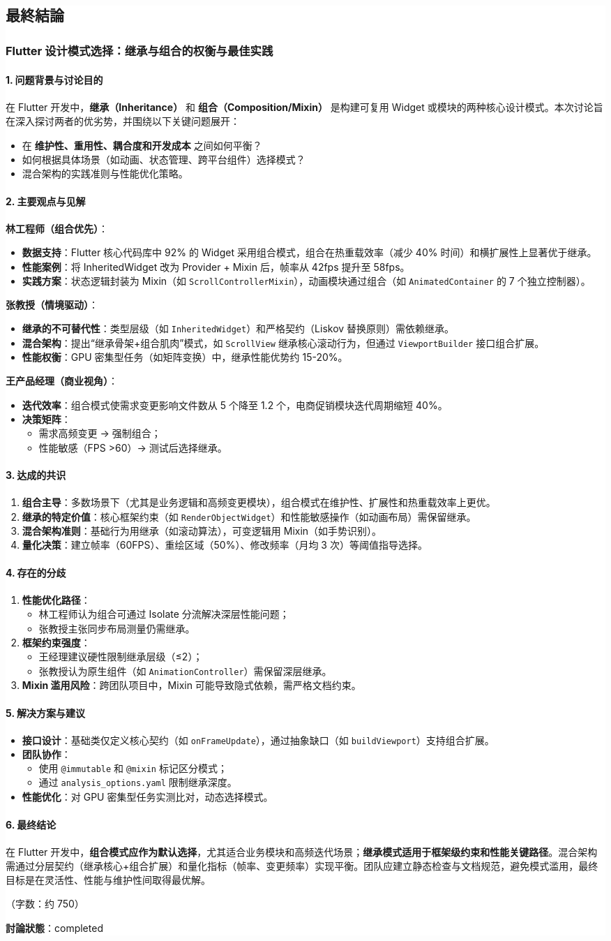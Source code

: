 ## 最終結論
### **Flutter 设计模式选择：继承与组合的权衡与最佳实践**  

#### **1. 问题背景与讨论目的**  
在 Flutter 开发中，**继承（Inheritance）** 和 **组合（Composition/Mixin）** 是构建可复用 Widget 或模块的两种核心设计模式。本次讨论旨在深入探讨两者的优劣势，并围绕以下关键问题展开：  
- 在 **维护性、重用性、耦合度和开发成本** 之间如何平衡？  
- 如何根据具体场景（如动画、状态管理、跨平台组件）选择模式？  
- 混合架构的实践准则与性能优化策略。  

#### **2. 主要观点与见解**  
**林工程师（组合优先）**：  
- **数据支持**：Flutter 核心代码库中 92% 的 Widget 采用组合模式，组合在热重载效率（减少 40% 时间）和横扩展性上显著优于继承。  
- **性能案例**：将 InheritedWidget 改为 Provider + Mixin 后，帧率从 42fps 提升至 58fps。  
- **实践方案**：状态逻辑封装为 Mixin（如 `ScrollControllerMixin`），动画模块通过组合（如 `AnimatedContainer` 的 7 个独立控制器）。  

**张教授（情境驱动）**：  
- **继承的不可替代性**：类型层级（如 `InheritedWidget`）和严格契约（Liskov 替换原则）需依赖继承。  
- **混合架构**：提出“继承骨架+组合肌肉”模式，如 `ScrollView` 继承核心滚动行为，但通过 `ViewportBuilder` 接口组合扩展。  
- **性能权衡**：GPU 密集型任务（如矩阵变换）中，继承性能优势约 15-20%。  

**王产品经理（商业视角）**：  
- **迭代效率**：组合模式使需求变更影响文件数从 5 个降至 1.2 个，电商促销模块迭代周期缩短 40%。  
- **决策矩阵**：  
  - 需求高频变更 → 强制组合；  
  - 性能敏感（FPS >60）→ 测试后选择继承。  

#### **3. 达成的共识**  
1. **组合主导**：多数场景下（尤其是业务逻辑和高频变更模块），组合模式在维护性、扩展性和热重载效率上更优。  
2. **继承的特定价值**：核心框架约束（如 `RenderObjectWidget`）和性能敏感操作（如动画布局）需保留继承。  
3. **混合架构准则**：基础行为用继承（如滚动算法），可变逻辑用 Mixin（如手势识别）。  
4. **量化决策**：建立帧率（60FPS）、重绘区域（50%）、修改频率（月均 3 次）等阈值指导选择。  

#### **4. 存在的分歧**  
1. **性能优化路径**：  
   - 林工程师认为组合可通过 Isolate 分流解决深层性能问题；  
   - 张教授主张同步布局测量仍需继承。  
2. **框架约束强度**：  
   - 王经理建议硬性限制继承层级（≤2）；  
   - 张教授认为原生组件（如 `AnimationController`）需保留深层继承。  
3. **Mixin 滥用风险**：跨团队项目中，Mixin 可能导致隐式依赖，需严格文档约束。  

#### **5. 解决方案与建议**  
- **接口设计**：基础类仅定义核心契约（如 `onFrameUpdate`），通过抽象缺口（如 `buildViewport`）支持组合扩展。  
- **团队协作**：  
  - 使用 `@immutable` 和 `@mixin` 标记区分模式；  
  - 通过 `analysis_options.yaml` 限制继承深度。  
- **性能优化**：对 GPU 密集型任务实测比对，动态选择模式。  

#### **6. 最终结论**  
在 Flutter 开发中，**组合模式应作为默认选择**，尤其适合业务模块和高频迭代场景；**继承模式适用于框架级约束和性能关键路径**。混合架构需通过分层契约（继承核心+组合扩展）和量化指标（帧率、变更频率）实现平衡。团队应建立静态检查与文档规范，避免模式滥用，最终目标是在灵活性、性能与维护性间取得最优解。  

（字数：约 750）

**討論狀態**：completed
